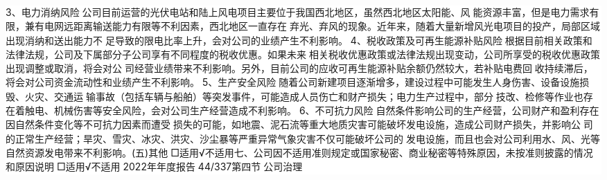3、电力消纳风险
公司目前运营的光伏电站和陆上风电项目主要位于我国西北地区，虽然西北地区太阳能、风
能资源丰富，但是电力需求有限，兼有电网远距离输送能力有限等不利因素，西北地区一直存在
弃光、弃风的现象。近年来，随着大量新增风光电项目的投产，局部区域出现消纳和送出能力不
足导致的限电比率上升，会对公司的业绩产生不利影响。
4、税收政策及可再生能源补贴风险
根据目前相关政策和法律法规，公司及下属部分子公司享有不同程度的税收优惠。如果未来
相关税收优惠政策或法律法规出现变动，公司所享受的税收优惠政策出现调整或取消，将会对公
司经营业绩带来不利影响。另外，目前公司的应收可再生能源补贴余额仍然较大，若补贴电费回
收持续滞后，将会对公司资金流动性和业绩产生不利影响。
5、生产安全风险
随着公司新建项目逐渐增多，建设过程中可能发生人身伤害、设备设施损毁、火灾、交通运
输事故（包括车辆与船舶）等突发事件，可能造成人员伤亡和财产损失；电力生产过程中，部分
技改、检修等作业也存在着触电、机械伤害等安全风险，会对公司生产经营造成不利影响。
6、不可抗力风险
自然条件影响公司的生产经营，公司财产和盈利存在因自然条件变化等不可抗力因素而遭受
损失的可能，如地震、泥石流等重大地质灾害可能破坏发电设施，造成公司财产损失，并影响公
司的正常生产经营；旱灾、雪灾、冰灾、洪灾、沙尘暴等严重异常气象灾害不仅可能破坏公司的
发电设施，而且也会对公司利用水、风、光等自然资源发电带来不利影响。(五)其他
□适用√不适用七、公司因不适用准则规定或国家秘密、商业秘密等特殊原因，未按准则披露的情况和原因说明
□适用√不适用
2022年年度报告
44/337第四节
公司治理